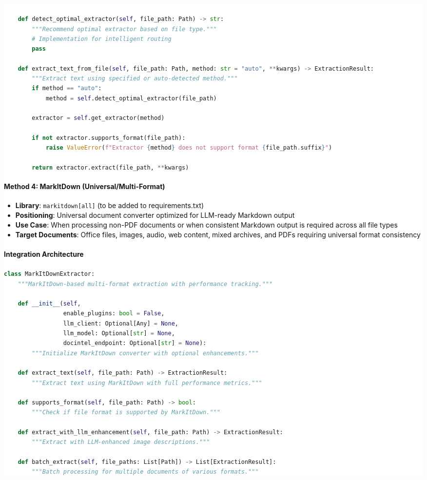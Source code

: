 ```python

    def detect_optimal_extractor(self, file_path: Path) -> str:
        """Recommend optimal extractor based on file type."""
        # Implementation for intelligent routing
        pass

    def extract_text_from_file(self, file_path: Path, method: str = "auto", **kwargs) -> ExtractionResult:
        """Extract text using specified or auto-detected method."""
        if method == "auto":
            method = self.detect_optimal_extractor(file_path)

        extractor = self.get_extractor(method)

        if not extractor.supports_format(file_path):
            raise ValueError(f"Extractor {method} does not support format {file_path.suffix}")

        return extractor.extract(file_path, **kwargs)
```

#### Method 4: MarkItDown (Universal/Multi-Format)

- **Library**: `markitdown[all]` (to be added to requirements.txt)
- **Positioning**: Universal document converter optimized for LLM-ready Markdown output
- **Use Case**: When processing non-PDF documents or when consistent Markdown output is required across all file types
- **Target Documents**: Office files, images, audio, web content, mixed archives, and PDFs requiring universal format consistency

#### Integration Architecture

```python
class MarkItDownExtractor:
    """MarkItDown-based multi-format extraction with performance tracking."""

    def __init__(self,
                 enable_plugins: bool = False,
                 llm_client: Optional[Any] = None,
                 llm_model: Optional[str] = None,
                 docintel_endpoint: Optional[str] = None):
        """Initialize MarkItDown converter with optional enhancements."""

    def extract_text(self, file_path: Path) -> ExtractionResult:
        """Extract text using MarkItDown with full performance metrics."""

    def supports_format(self, file_path: Path) -> bool:
        """Check if file format is supported by MarkItDown."""

    def extract_with_llm_enhancement(self, file_path: Path) -> ExtractionResult:
        """Extract with LLM-enhanced image descriptions."""

    def batch_extract(self, file_paths: List[Path]) -> List[ExtractionResult]:
        """Batch processing for multiple documents of various formats."""
```
